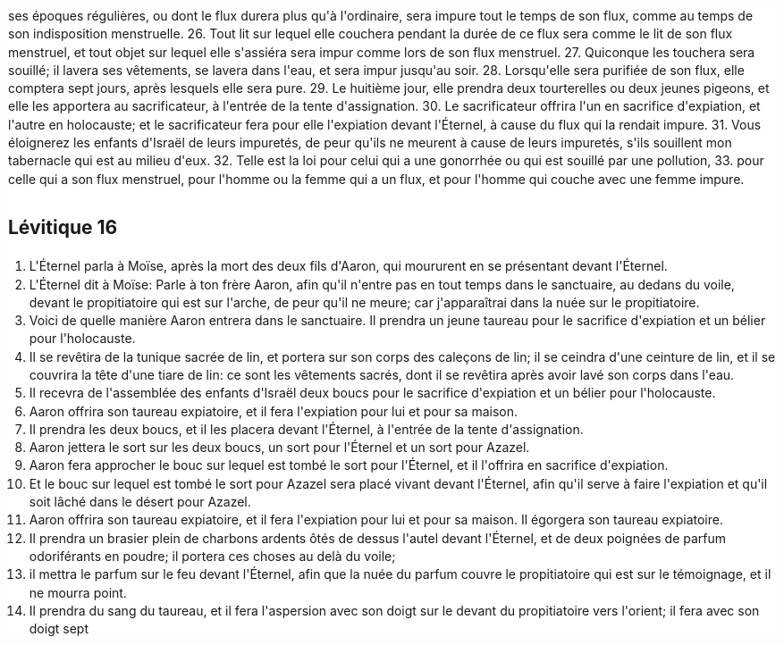 ses &eacute;poques r&eacute;guli&egrave;res, ou dont le flux durera plus
qu'&agrave; l'ordinaire, sera impure tout le temps de son flux, comme au
temps de son indisposition menstruelle.
26. Tout lit sur lequel elle couchera pendant la dur&eacute;e de ce flux
sera comme le lit de son flux menstruel, et tout objet sur lequel elle
s'assi&eacute;ra sera impur comme lors de son flux menstruel.
27. Quiconque les touchera sera souill&eacute;; il lavera ses v&ecirc;tements,
se lavera dans l'eau, et sera impur jusqu'au soir.
28. Lorsqu'elle sera purifi&eacute;e de son flux, elle comptera sept
jours, apr&egrave;s lesquels elle sera pure.
29. Le huiti&egrave;me jour, elle prendra deux tourterelles ou deux jeunes
pigeons, et elle les apportera au sacrificateur, &agrave; l'entr&eacute;e
de la tente d'assignation.
30. Le sacrificateur offrira l'un en sacrifice d'expiation, et l'autre
en holocauste; et le sacrificateur fera pour elle l'expiation devant l'&Eacute;ternel,
&agrave; cause du flux qui la rendait impure.
31. Vous &eacute;loignerez les enfants d'Isra&euml;l de leurs impuret&eacute;s,
de peur qu'ils ne meurent &agrave; cause de leurs impuret&eacute;s, s'ils
souillent mon tabernacle qui est au milieu d'eux.
32. Telle est la loi pour celui qui a une gonorrh&eacute;e ou qui est
souill&eacute; par une pollution,
33. pour celle qui a son flux menstruel, pour l'homme ou la femme qui
a un flux, et pour l'homme qui couche avec une femme impure.

## L&eacute;vitique 16
1. L'&Eacute;ternel parla &agrave; Mo&iuml;se, apr&egrave;s la mort
des deux fils d'Aaron, qui moururent en se pr&eacute;sentant devant l'&Eacute;ternel.
2. L'&Eacute;ternel dit &agrave; Mo&iuml;se: Parle &agrave; ton fr&egrave;re
Aaron, afin qu'il n'entre pas en tout temps dans le sanctuaire, au dedans
du voile, devant le propitiatoire qui est sur l'arche, de peur qu'il ne
meure; car j'appara&icirc;trai dans la nu&eacute;e sur le propitiatoire.
3. Voici de quelle mani&egrave;re Aaron entrera dans le sanctuaire.
Il prendra un jeune taureau pour le sacrifice d'expiation et un b&eacute;lier
pour l'holocauste.
4. Il se rev&ecirc;tira de la tunique sacr&eacute;e de lin, et portera
sur son corps des cale&ccedil;ons de lin; il se ceindra d'une ceinture
de lin, et il se couvrira la t&ecirc;te d'une tiare de lin: ce sont les
v&ecirc;tements sacr&eacute;s, dont il se rev&ecirc;tira apr&egrave;s avoir
lav&eacute; son corps dans l'eau.
5. Il recevra de l'assembl&eacute;e des enfants d'Isra&euml;l deux boucs
pour le sacrifice d'expiation et un b&eacute;lier pour l'holocauste.
6. Aaron offrira son taureau expiatoire, et il fera l'expiation pour
lui et pour sa maison.
7. Il prendra les deux boucs, et il les placera devant l'&Eacute;ternel,
&agrave; l'entr&eacute;e de la tente d'assignation.
8. Aaron jettera le sort sur les deux boucs, un sort pour l'&Eacute;ternel
et un sort pour Azazel.
9. Aaron fera approcher le bouc sur lequel est tomb&eacute; le sort
pour l'&Eacute;ternel, et il l'offrira en sacrifice d'expiation.
10. Et le bouc sur lequel est tomb&eacute; le sort pour Azazel sera plac&eacute;
vivant devant l'&Eacute;ternel, afin qu'il serve &agrave; faire l'expiation
et qu'il soit l&acirc;ch&eacute; dans le d&eacute;sert pour Azazel.
11. Aaron offrira son taureau expiatoire, et il fera l'expiation pour
lui et pour sa maison. Il &eacute;gorgera son taureau expiatoire.
12. Il prendra un brasier plein de charbons ardents &ocirc;t&eacute;s
de dessus l'autel devant l'&Eacute;ternel, et de deux poign&eacute;es de
parfum odorif&eacute;rants en poudre; il portera ces choses au del&agrave;
du voile;
13. il mettra le parfum sur le feu devant l'&Eacute;ternel, afin que
la nu&eacute;e du parfum couvre le propitiatoire qui est sur le t&eacute;moignage,
et il ne mourra point.
14. Il prendra du sang du taureau, et il fera l'aspersion avec son doigt
sur le devant du propitiatoire vers l'orient; il fera avec son doigt sept